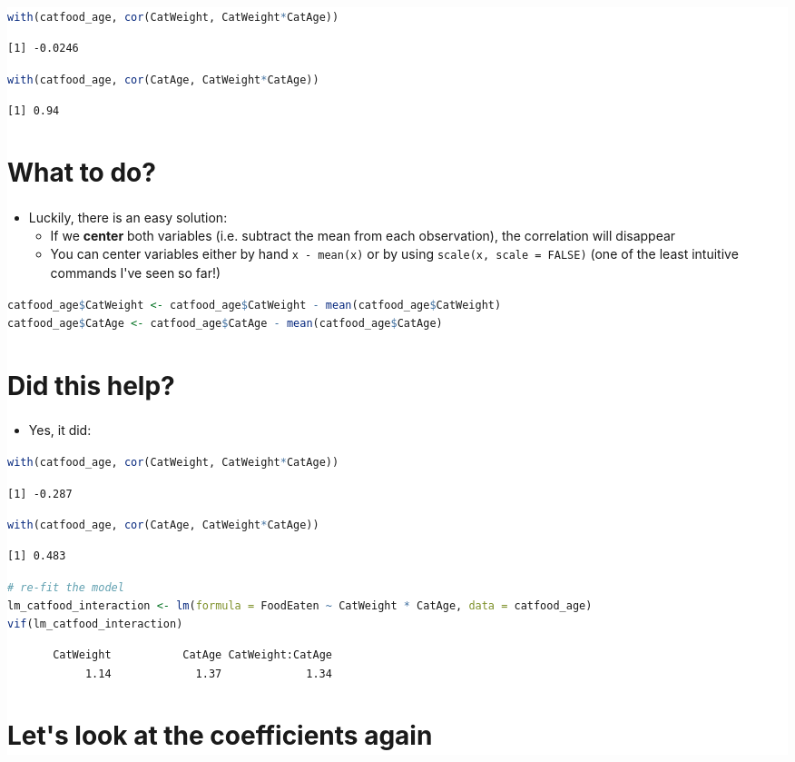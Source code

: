 ```r
with(catfood_age, cor(CatWeight, CatWeight*CatAge))
```

```
[1] -0.0246
```

```r
with(catfood_age, cor(CatAge, CatWeight*CatAge))
```

```
[1] 0.94
```

What to do?
===================================================================
- Luckily, there is an easy solution:
  - If we **center** both variables (i.e. subtract the mean from each observation), the correlation will disappear
  - You can center variables either by hand `x - mean(x)` or by using `scale(x, scale = FALSE)` (one of the least intuitive commands I've seen so far!)

```r
catfood_age$CatWeight <- catfood_age$CatWeight - mean(catfood_age$CatWeight)
catfood_age$CatAge <- catfood_age$CatAge - mean(catfood_age$CatAge)
```

Did this help?
===================================================================
- Yes, it did:

```r
with(catfood_age, cor(CatWeight, CatWeight*CatAge))
```

```
[1] -0.287
```

```r
with(catfood_age, cor(CatAge, CatWeight*CatAge))
```

```
[1] 0.483
```

```r
# re-fit the model
lm_catfood_interaction <- lm(formula = FoodEaten ~ CatWeight * CatAge, data = catfood_age)
vif(lm_catfood_interaction)
```

```
       CatWeight           CatAge CatWeight:CatAge 
            1.14             1.37             1.34 
```

Let's look at the coefficients again
===================================================================
